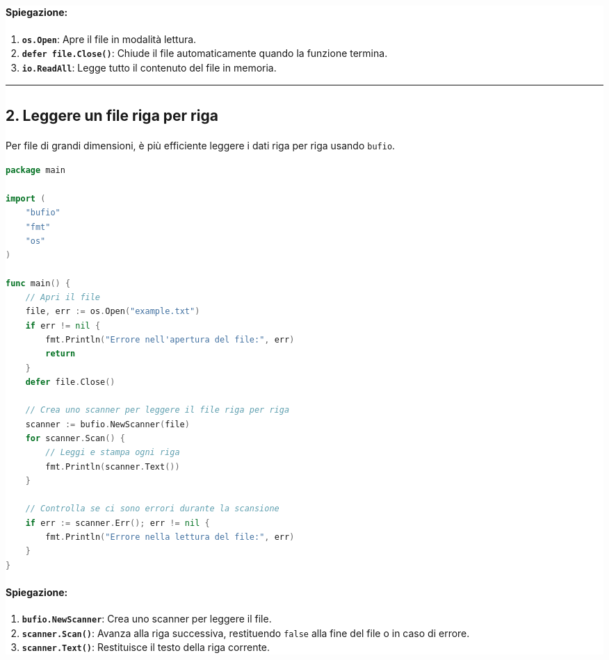 #### Spiegazione:

1. **`os.Open`**: Apre il file in modalità lettura.
2. **`defer file.Close()`**: Chiude il file automaticamente quando la funzione termina.
3. **`io.ReadAll`**: Legge tutto il contenuto del file in memoria.


***
## **2. Leggere un file riga per riga**

Per file di grandi dimensioni, è più efficiente leggere i dati riga per riga usando `bufio`.

```go
package main

import (
	"bufio"
	"fmt"
	"os"
)

func main() {
	// Apri il file
	file, err := os.Open("example.txt")
	if err != nil {
		fmt.Println("Errore nell'apertura del file:", err)
		return
	}
	defer file.Close()

	// Crea uno scanner per leggere il file riga per riga
	scanner := bufio.NewScanner(file)
	for scanner.Scan() {
		// Leggi e stampa ogni riga
		fmt.Println(scanner.Text())
	}

	// Controlla se ci sono errori durante la scansione
	if err := scanner.Err(); err != nil {
		fmt.Println("Errore nella lettura del file:", err)
	}
}
```

#### Spiegazione:

1. **`bufio.NewScanner`**: Crea uno scanner per leggere il file.
2. **`scanner.Scan()`**: Avanza alla riga successiva, restituendo `false` alla fine del file o in caso di errore.
3. **`scanner.Text()`**: Restituisce il testo della riga corrente.



